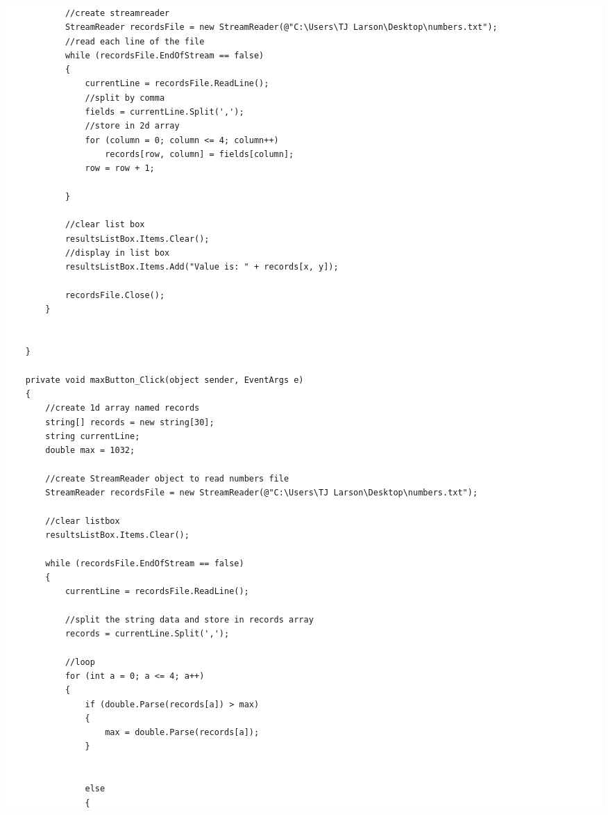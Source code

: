                 //create streamreader
                StreamReader recordsFile = new StreamReader(@"C:\Users\TJ Larson\Desktop\numbers.txt");
                //read each line of the file
                while (recordsFile.EndOfStream == false)
                {
                    currentLine = recordsFile.ReadLine();
                    //split by comma
                    fields = currentLine.Split(',');         
                    //store in 2d array
                    for (column = 0; column <= 4; column++)
                        records[row, column] = fields[column];
                    row = row + 1;

                }

                //clear list box
                resultsListBox.Items.Clear();
                //display in list box
                resultsListBox.Items.Add("Value is: " + records[x, y]);

                recordsFile.Close();
            }

            
        }

        private void maxButton_Click(object sender, EventArgs e)
        {
            //create 1d array named records
            string[] records = new string[30];
            string currentLine;
            double max = 1032;

            //create StreamReader object to read numbers file
            StreamReader recordsFile = new StreamReader(@"C:\Users\TJ Larson\Desktop\numbers.txt");

            //clear listbox
            resultsListBox.Items.Clear();

            while (recordsFile.EndOfStream == false)
            {
                currentLine = recordsFile.ReadLine();

                //split the string data and store in records array
                records = currentLine.Split(',');

                //loop
                for (int a = 0; a <= 4; a++)
                {
                    if (double.Parse(records[a]) > max)
                    {
                        max = double.Parse(records[a]);
                    }


                    else
                    {
